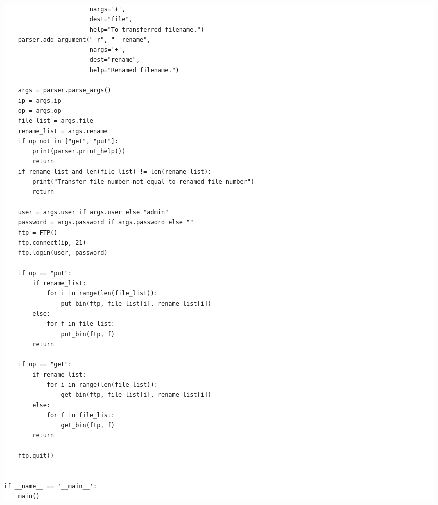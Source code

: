 ```plain
                        nargs='+',
                        dest="file",
                        help="To transferred filename.")
    parser.add_argument("-r", "--rename",
                        nargs='+',
                        dest="rename",
                        help="Renamed filename.")

    args = parser.parse_args()
    ip = args.ip
    op = args.op
    file_list = args.file
    rename_list = args.rename
    if op not in ["get", "put"]:
        print(parser.print_help())
        return
    if rename_list and len(file_list) != len(rename_list):
        print("Transfer file number not equal to renamed file number")
        return

    user = args.user if args.user else "admin"
    password = args.password if args.password else ""
    ftp = FTP()
    ftp.connect(ip, 21)
    ftp.login(user, password)

    if op == "put":
        if rename_list:
            for i in range(len(file_list)):
                put_bin(ftp, file_list[i], rename_list[i])
        else:
            for f in file_list:
                put_bin(ftp, f)
        return

    if op == "get":
        if rename_list:
            for i in range(len(file_list)):
                get_bin(ftp, file_list[i], rename_list[i])
        else:
            for f in file_list:
                get_bin(ftp, f)
        return

    ftp.quit()


if __name__ == '__main__':
    main()
```
